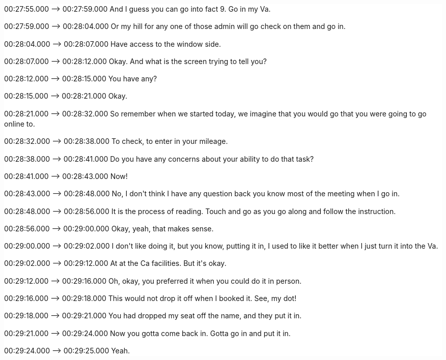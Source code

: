 00:27:55.000 --> 00:27:59.000
And I guess you can go into fact 9. Go in my Va.

00:27:59.000 --> 00:28:04.000
Or my hill for any one of those admin will go check on them and go in.

00:28:04.000 --> 00:28:07.000
Have access to the window side.

00:28:07.000 --> 00:28:12.000
Okay. And what is the screen trying to tell you?

00:28:12.000 --> 00:28:15.000
You have any?

00:28:15.000 --> 00:28:21.000
Okay.

00:28:21.000 --> 00:28:32.000
So remember when we started today, we imagine that you would go that you were going to go online to.

00:28:32.000 --> 00:28:38.000
To check, to enter in your mileage.

00:28:38.000 --> 00:28:41.000
Do you have any concerns about your ability to do that task?

00:28:41.000 --> 00:28:43.000
Now!

00:28:43.000 --> 00:28:48.000
No, I don't think I have any question back you know most of the meeting when I go in.

00:28:48.000 --> 00:28:56.000
It is the process of reading. Touch and go as you go along and follow the instruction.

00:28:56.000 --> 00:29:00.000
Okay, yeah, that makes sense.

00:29:00.000 --> 00:29:02.000
I don't like doing it, but you know, putting it in, I used to like it better when I just turn it into the Va.

00:29:02.000 --> 00:29:12.000
At at the Ca facilities. But it's okay.

00:29:12.000 --> 00:29:16.000
Oh, okay, you preferred it when you could do it in person.

00:29:16.000 --> 00:29:18.000
This would not drop it off when I booked it. See, my dot!

00:29:18.000 --> 00:29:21.000
You had dropped my seat off the name, and they put it in.

00:29:21.000 --> 00:29:24.000
Now you gotta come back in. Gotta go in and put it in.

00:29:24.000 --> 00:29:25.000
Yeah.
